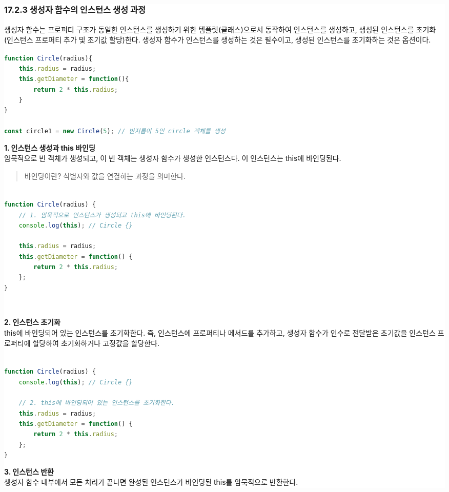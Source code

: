 ### 17.2.3 생성자 함수의 인스턴스 생성 과정

생성자 함수는 프로퍼티 구조가 동일한 인스턴스를 생성하기 위한 템플릿(클래스)으로서 동작하여 인스턴스를 생성하고, 생성된 인스턴스를 초기화(인스턴스 프로퍼티 추가 및 초기값 할당)한다. 생성자 함수가 인스턴스를 생성하는 것은 필수이고, 생성된 인스턴스를 초기화하는 것은 옵션이다.

```javascript
function Circle(radius){
    this.radius = radius;
    this.getDiameter = function(){
        return 2 * this.radius;
    }
}

const circle1 = new Circle(5); // 반지름이 5인 circle 겍체를 생성

```

**1. 인스턴스 생성과 this 바인딩** <br>
암묵적으로 빈 객체가 생성되고, 이 빈 객체는 생성자 함수가 생성한 인스턴스다. 이 인스턴스는 this에 바인딩된다.

> 바인딩이란? 식별자와 값을 연결하는 과정을 의미한다.

```javascript

function Circle(radius) {
    // 1. 암묵적으로 인스턴스가 생성되고 this에 바인딩된다.
    console.log(this); // Circle {}

    this.radius = radius;
    this.getDiameter = function() {
        return 2 * this.radius;
    };
}
```
<br>

**2. 인스턴스 초기화** <br>
this에 바인딩되어 있는 인스턴스를 초기화한다. 즉, 인스턴스에 프로퍼티나 메서드를 추가하고, 생성자 함수가 인수로 전달받은 초기값을 인스턴스 프로퍼티에 할당하여 초기화하거나 고정값을 할당한다.

```javascript

function Circle(radius) {
    console.log(this); // Circle {}

    // 2. this에 바인딩되어 있는 인스턴스를 초기화한다.
    this.radius = radius;
    this.getDiameter = function() {
        return 2 * this.radius;
    };
}
```

**3. 인스턴스 반환** <br>
생성자 함수 내부에서 모든 처리가 끝나면 완성된 인스턴스가 바인딩된 this를 암묵적으로 반환한다.
